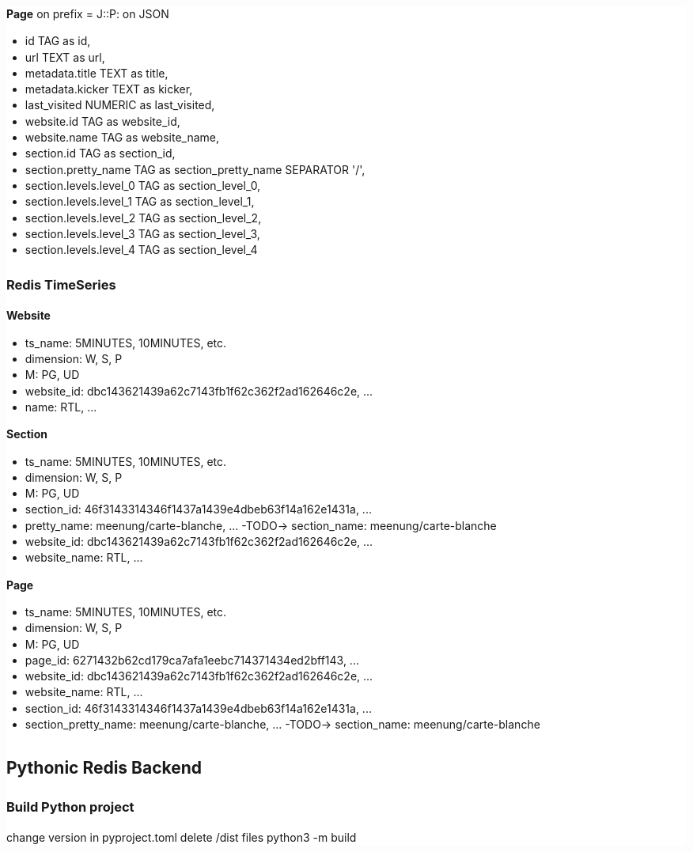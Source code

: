 
__Page__ on prefix = J::P: on JSON  
   - id TAG as id,  
   - url TEXT as url,  
   - metadata.title TEXT as title,  
   - metadata.kicker TEXT as kicker,  
   - last_visited NUMERIC as last_visited,  
   - website.id TAG as website_id,  
   - website.name TAG as website_name,  
   - section.id TAG as section_id,  
   - section.pretty_name TAG as section_pretty_name SEPARATOR '/',  
   - section.levels.level_0 TAG as section_level_0,  
   - section.levels.level_1 TAG as section_level_1,  
   - section.levels.level_2 TAG as section_level_2,  
   - section.levels.level_3 TAG as section_level_3,  
   - section.levels.level_4 TAG as section_level_4  


### Redis TimeSeries

__Website__  
   - ts_name: 5MINUTES, 10MINUTES, etc.  
   - dimension: W, S, P  
   - M: PG, UD  
   - website_id: dbc143621439a62c7143fb1f62c362f2ad162646c2e, ...  
   - name: RTL, ...  


__Section__    
   - ts_name: 5MINUTES, 10MINUTES, etc.  
   - dimension: W, S, P  
   - M: PG, UD  
   - section_id: 46f3143314346f1437a1439e4dbeb63f14a162e1431a, ...  
   - pretty_name: meenung/carte-blanche, ...  -TODO-> section_name: meenung/carte-blanche
   - website_id: dbc143621439a62c7143fb1f62c362f2ad162646c2e, ...  
   - website_name: RTL, ...  


__Page__  
   - ts_name: 5MINUTES, 10MINUTES, etc.  
   - dimension: W, S, P   
   - M: PG, UD  
   - page_id: 6271432b62cd179ca7afa1eebc714371434ed2bff143, ...  
   - website_id: dbc143621439a62c7143fb1f62c362f2ad162646c2e, ...  
   - website_name: RTL, ...  
   - section_id: 46f3143314346f1437a1439e4dbeb63f14a162e1431a, ...  
   - section_pretty_name: meenung/carte-blanche, ...   -TODO-> section_name: meenung/carte-blanche


## Pythonic Redis Backend

### Build Python project
change version in pyproject.toml
delete /dist files
python3 -m build
